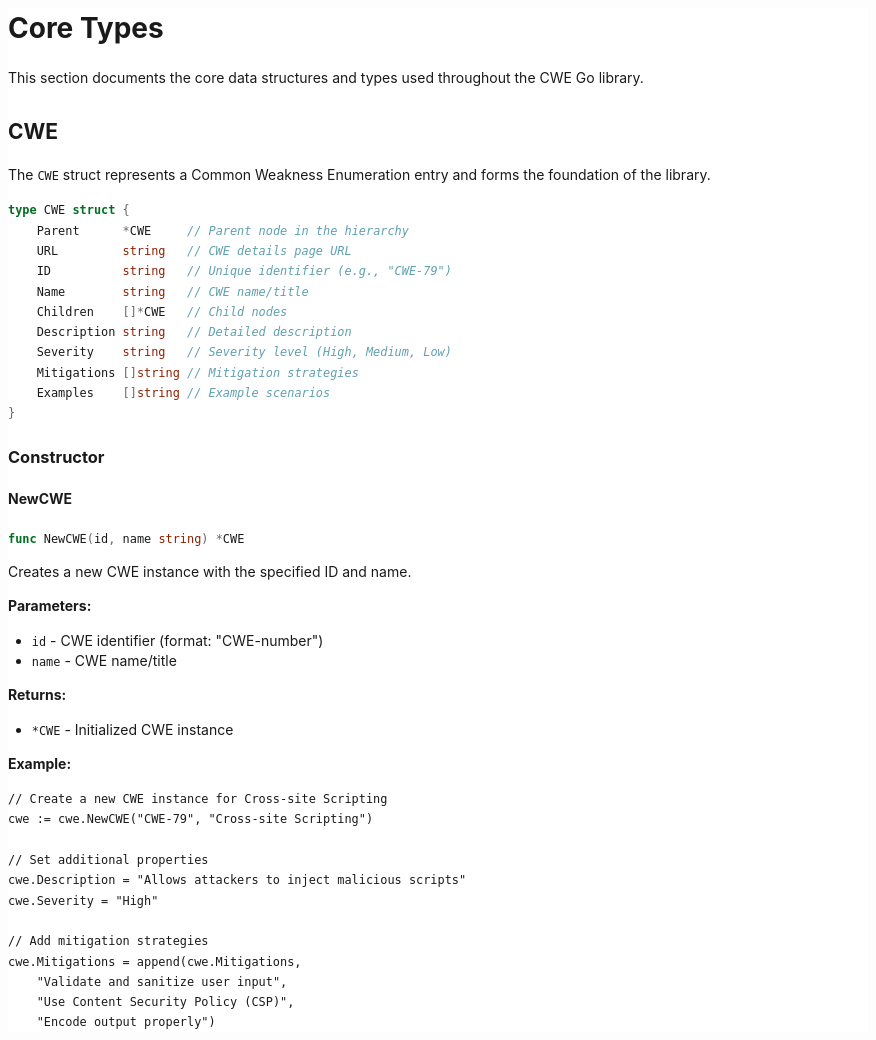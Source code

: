 # Core Types

This section documents the core data structures and types used throughout the CWE Go library.

## CWE

The `CWE` struct represents a Common Weakness Enumeration entry and forms the foundation of the library.

```go
type CWE struct {
    Parent      *CWE     // Parent node in the hierarchy
    URL         string   // CWE details page URL
    ID          string   // Unique identifier (e.g., "CWE-79")
    Name        string   // CWE name/title
    Children    []*CWE   // Child nodes
    Description string   // Detailed description
    Severity    string   // Severity level (High, Medium, Low)
    Mitigations []string // Mitigation strategies
    Examples    []string // Example scenarios
}
```

### Constructor

#### NewCWE

```go
func NewCWE(id, name string) *CWE
```

Creates a new CWE instance with the specified ID and name.

**Parameters:**
- `id` - CWE identifier (format: "CWE-number")
- `name` - CWE name/title

**Returns:**
- `*CWE` - Initialized CWE instance

**Example:**
```
// Create a new CWE instance for Cross-site Scripting
cwe := cwe.NewCWE("CWE-79", "Cross-site Scripting")

// Set additional properties
cwe.Description = "Allows attackers to inject malicious scripts"
cwe.Severity = "High"

// Add mitigation strategies
cwe.Mitigations = append(cwe.Mitigations, 
    "Validate and sanitize user input",
    "Use Content Security Policy (CSP)",
    "Encode output properly")
```
